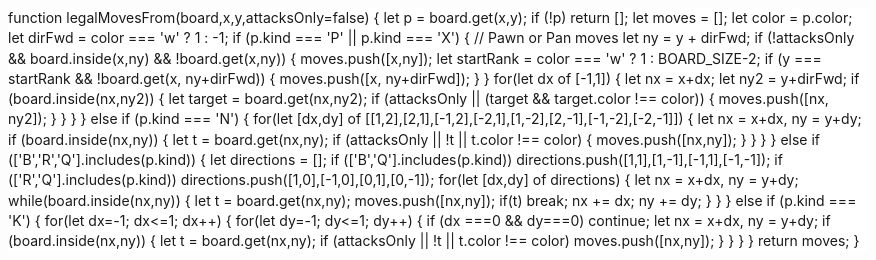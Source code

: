   function legalMovesFrom(board,x,y,attacksOnly=false) {
    let p = board.get(x,y);
    if (!p) return [];
    let moves = [];
    let color = p.color;
    let dirFwd = color === 'w' ? 1 : -1;
    if (p.kind === 'P' || p.kind === 'X') {
      // Pawn or Pan moves
      let ny = y + dirFwd;
      if (!attacksOnly && board.inside(x,ny) && !board.get(x,ny)) {
        moves.push([x,ny]);
        let startRank = color === 'w' ? 1 : BOARD_SIZE-2;
        if (y === startRank && !board.get(x, ny+dirFwd)) {
          moves.push([x, ny+dirFwd]);
        }
      }
      for(let dx of [-1,1]) {
        let nx = x+dx;
        let ny2 = y+dirFwd;
        if (board.inside(nx,ny2)) {
          let target = board.get(nx,ny2);
          if (attacksOnly || (target && target.color !== color)) {
            moves.push([nx, ny2]);
          }
        }
      }
    } else if (p.kind === 'N') {
      for(let [dx,dy] of [[1,2],[2,1],[-1,2],[-2,1],[1,-2],[2,-1],[-1,-2],[-2,-1]]) {
        let nx = x+dx, ny = y+dy;
        if (board.inside(nx,ny)) {
          let t = board.get(nx,ny);
          if (attacksOnly || !t || t.color !== color) {
            moves.push([nx,ny]);
          }
        }
      }
    } else if (['B','R','Q'].includes(p.kind)) {
      let directions = [];
      if (['B','Q'].includes(p.kind)) directions.push([1,1],[1,-1],[-1,1],[-1,-1]);
      if (['R','Q'].includes(p.kind)) directions.push([1,0],[-1,0],[0,1],[0,-1]);
      for(let [dx,dy] of directions) {
        let nx = x+dx, ny = y+dy;
        while(board.inside(nx,ny)) {
          let t = board.get(nx,ny);
          moves.push([nx,ny]);
          if(t) break;
          nx += dx; ny += dy;
        }
      }
    } else if (p.kind === 'K') {
      for(let dx=-1; dx<=1; dx++) {
        for(let dy=-1; dy<=1; dy++) {
          if (dx ===0 && dy===0) continue;
          let nx = x+dx, ny = y+dy;
          if (board.inside(nx,ny)) {
            let t = board.get(nx,ny);
            if (attacksOnly || !t || t.color !== color) moves.push([nx,ny]);
          }
        }
      }
    }
    return moves;
  }
